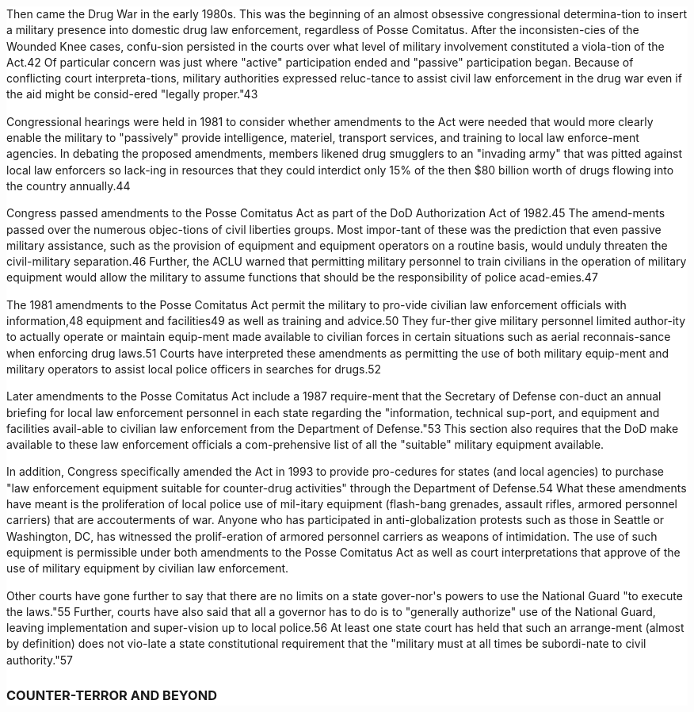 Then came the Drug War in the early 1980s. This was the beginning of an almost obsessive congressional determina-tion to insert a military presence into domestic drug law enforcement, regardless of Posse Comitatus. After the inconsisten-cies of the Wounded Knee cases, confu-sion persisted in the courts over what level of military involvement constituted a viola-tion of the Act.42 Of particular concern was just where "active" participation ended and "passive" participation began. Because of conflicting court interpreta-tions, military authorities expressed reluc-tance to assist civil law enforcement in the drug war even if the aid might be consid-ered "legally proper."43

Congressional hearings were held in 1981 to consider whether amendments to the Act were needed that would more clearly enable the military to "passively" provide intelligence, materiel, transport services, and training to local law enforce-ment agencies. In debating the proposed amendments, members likened drug smugglers to an "invading army" that was pitted against local law enforcers so lack-ing in resources that they could interdict only 15% of the then $80 billion worth of drugs flowing into the country annually.44

Congress passed amendments to the Posse Comitatus Act as part of the DoD Authorization Act of 1982.45 The amend-ments passed over the numerous objec-tions of civil liberties groups. Most impor-tant of these was the prediction that even passive military assistance, such as the provision of equipment and equipment operators on a routine basis, would unduly threaten the civil-military separation.46 Further, the ACLU warned that permitting military personnel to train civilians in the operation of military equipment would allow the military to assume functions that should be the responsibility of police acad-emies.47

The 1981 amendments to the Posse Comitatus Act permit the military to pro-vide civilian law enforcement officials with information,48 equipment and facilities49 as well as training and advice.50 They fur-ther give military personnel limited author-ity to actually operate or maintain equip-ment made available to civilian forces in certain situations such as aerial reconnais-sance when enforcing drug laws.51 Courts have interpreted these amendments as permitting the use of both military equip-ment and military operators to assist local police officers in searches for drugs.52

Later amendments to the Posse Comitatus Act include a 1987 require-ment that the Secretary of Defense con-duct an annual briefing for local law enforcement personnel in each state regarding the "information, technical sup-port, and equipment and facilities avail-able to civilian law enforcement from the Department of Defense."53 This section also requires that the DoD make available to these law enforcement officials a com-prehensive list of all the "suitable" military equipment available.

In addition, Congress specifically amended the Act in 1993 to provide pro-cedures for states (and local agencies) to purchase "law enforcement equipment suitable for counter-drug activities" through the Department of Defense.54 What these amendments have meant is the proliferation of local police use of mil-itary equipment (flash-bang grenades, assault rifles, armored personnel carriers) that are accouterments of war. Anyone who has participated in anti-globalization protests such as those in Seattle or Washington, DC, has witnessed the prolif-eration of armored personnel carriers as weapons of intimidation. The use of such equipment is permissible under both amendments to the Posse Comitatus Act as well as court interpretations that approve of the use of military equipment by civilian law enforcement.

Other courts have gone further to say that there are no limits on a state gover-nor's powers to use the National Guard "to execute the laws."55 Further, courts have also said that all a governor has to do is to "generally authorize" use of the National Guard, leaving implementation and super-vision up to local police.56 At least one state court has held that such an arrange-ment (almost by definition) does not vio-late a state constitutional requirement that the "military must at all times be subordi-nate to civil authority."57

### COUNTER-TERROR AND BEYOND
